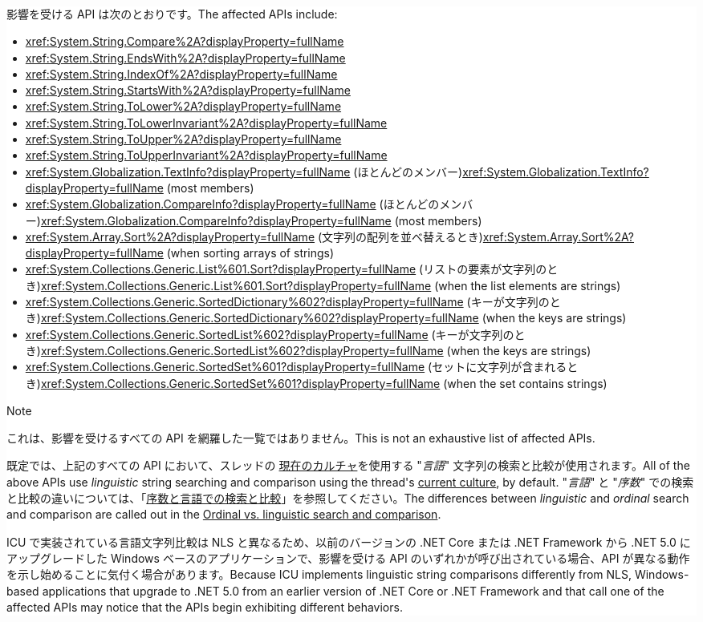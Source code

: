<span data-ttu-id="2ea8e-139">影響を受ける API は次のとおりです。</span><span class="sxs-lookup"><span data-stu-id="2ea8e-139">The affected APIs include:</span></span>

- <xref:System.String.Compare%2A?displayProperty=fullName>
- <xref:System.String.EndsWith%2A?displayProperty=fullName>
- <xref:System.String.IndexOf%2A?displayProperty=fullName>
- <xref:System.String.StartsWith%2A?displayProperty=fullName>
- <xref:System.String.ToLower%2A?displayProperty=fullName>
- <xref:System.String.ToLowerInvariant%2A?displayProperty=fullName>
- <xref:System.String.ToUpper%2A?displayProperty=fullName>
- <xref:System.String.ToUpperInvariant%2A?displayProperty=fullName>
- <span data-ttu-id="2ea8e-140"><xref:System.Globalization.TextInfo?displayProperty=fullName> (ほとんどのメンバー)</span><span class="sxs-lookup"><span data-stu-id="2ea8e-140"><xref:System.Globalization.TextInfo?displayProperty=fullName> (most members)</span></span>
- <span data-ttu-id="2ea8e-141"><xref:System.Globalization.CompareInfo?displayProperty=fullName> (ほとんどのメンバー)</span><span class="sxs-lookup"><span data-stu-id="2ea8e-141"><xref:System.Globalization.CompareInfo?displayProperty=fullName> (most members)</span></span>
- <span data-ttu-id="2ea8e-142"><xref:System.Array.Sort%2A?displayProperty=fullName> (文字列の配列を並べ替えるとき)</span><span class="sxs-lookup"><span data-stu-id="2ea8e-142"><xref:System.Array.Sort%2A?displayProperty=fullName> (when sorting arrays of strings)</span></span>
- <span data-ttu-id="2ea8e-143"><xref:System.Collections.Generic.List%601.Sort?displayProperty=fullName> (リストの要素が文字列のとき)</span><span class="sxs-lookup"><span data-stu-id="2ea8e-143"><xref:System.Collections.Generic.List%601.Sort?displayProperty=fullName> (when the list elements are strings)</span></span>
- <span data-ttu-id="2ea8e-144"><xref:System.Collections.Generic.SortedDictionary%602?displayProperty=fullName> (キーが文字列のとき)</span><span class="sxs-lookup"><span data-stu-id="2ea8e-144"><xref:System.Collections.Generic.SortedDictionary%602?displayProperty=fullName> (when the keys are strings)</span></span>
- <span data-ttu-id="2ea8e-145"><xref:System.Collections.Generic.SortedList%602?displayProperty=fullName> (キーが文字列のとき)</span><span class="sxs-lookup"><span data-stu-id="2ea8e-145"><xref:System.Collections.Generic.SortedList%602?displayProperty=fullName> (when the keys are strings)</span></span>
- <span data-ttu-id="2ea8e-146"><xref:System.Collections.Generic.SortedSet%601?displayProperty=fullName> (セットに文字列が含まれるとき)</span><span class="sxs-lookup"><span data-stu-id="2ea8e-146"><xref:System.Collections.Generic.SortedSet%601?displayProperty=fullName> (when the set contains strings)</span></span>

> [!NOTE]
> <span data-ttu-id="2ea8e-147">これは、影響を受けるすべての API を網羅した一覧ではありません。</span><span class="sxs-lookup"><span data-stu-id="2ea8e-147">This is not an exhaustive list of affected APIs.</span></span>

<span data-ttu-id="2ea8e-148">既定では、上記のすべての API において、スレッドの [現在のカルチャ](xref:System.Threading.Thread.CurrentCulture)を使用する "*言語*" 文字列の検索と比較が使用されます。</span><span class="sxs-lookup"><span data-stu-id="2ea8e-148">All of the above APIs use *linguistic* string searching and comparison using the thread's [current culture](xref:System.Threading.Thread.CurrentCulture), by default.</span></span> <span data-ttu-id="2ea8e-149">"*言語*" と "*序数*" での検索と比較の違いについては、「[序数と言語での検索と比較](#ordinal-vs-linguistic-search-and-comparison)」を参照してください。</span><span class="sxs-lookup"><span data-stu-id="2ea8e-149">The differences between *linguistic* and *ordinal* search and comparison are called out in the [Ordinal vs. linguistic search and comparison](#ordinal-vs-linguistic-search-and-comparison).</span></span>

<span data-ttu-id="2ea8e-150">ICU で実装されている言語文字列比較は NLS と異なるため、以前のバージョンの .NET Core または .NET Framework から .NET 5.0 にアップグレードした Windows ベースのアプリケーションで、影響を受ける API のいずれかが呼び出されている場合、API が異なる動作を示し始めることに気付く場合があります。</span><span class="sxs-lookup"><span data-stu-id="2ea8e-150">Because ICU implements linguistic string comparisons differently from NLS, Windows-based applications that upgrade to .NET 5.0 from an earlier version of .NET Core or .NET Framework and that call one of the affected APIs may notice that the APIs begin exhibiting different behaviors.</span></span>
